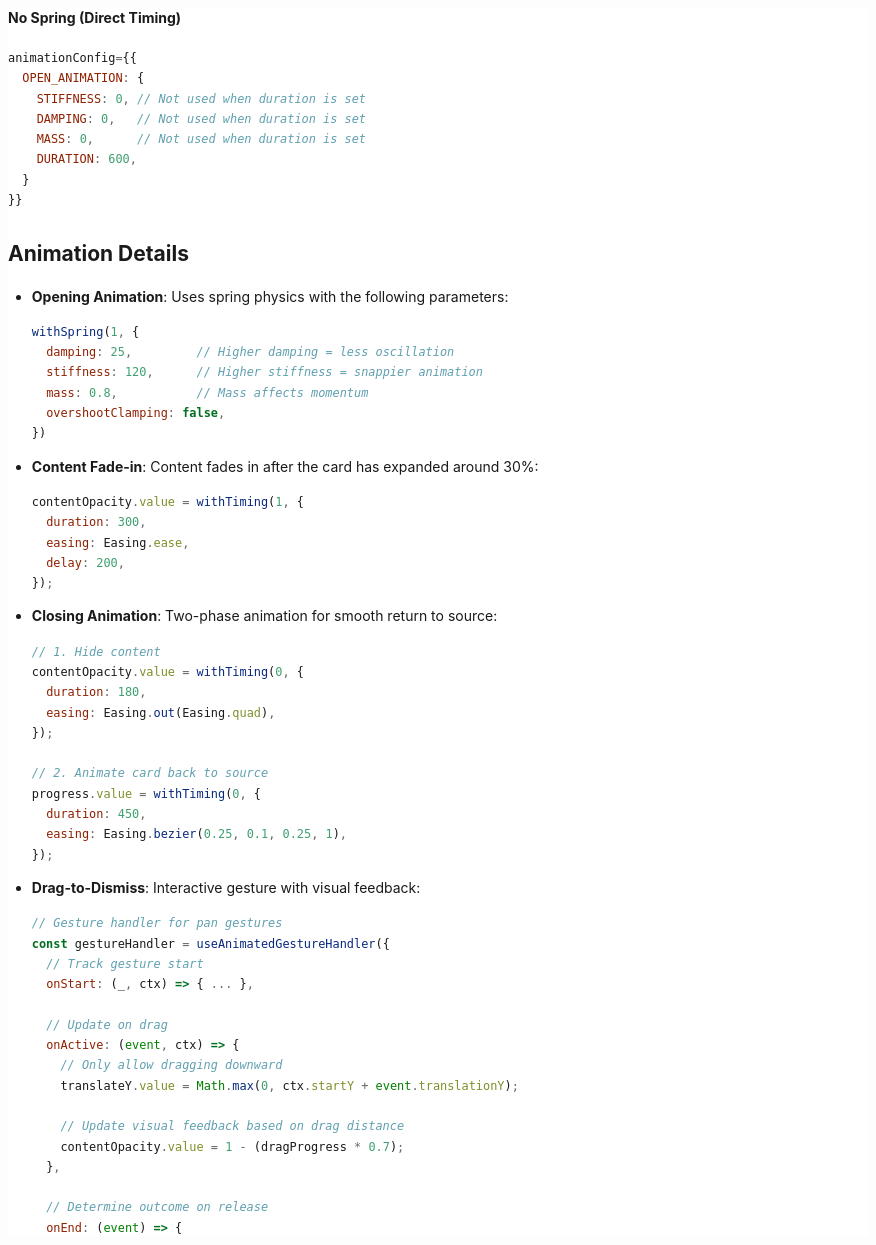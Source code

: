 #### No Spring (Direct Timing)
```jsx
animationConfig={{
  OPEN_ANIMATION: {
    STIFFNESS: 0, // Not used when duration is set
    DAMPING: 0,   // Not used when duration is set
    MASS: 0,      // Not used when duration is set
    DURATION: 600,
  }
}}
```

## Animation Details

- **Opening Animation**: Uses spring physics with the following parameters:
  ```js
  withSpring(1, {
    damping: 25,         // Higher damping = less oscillation
    stiffness: 120,      // Higher stiffness = snappier animation
    mass: 0.8,           // Mass affects momentum
    overshootClamping: false,
  })
  ```

- **Content Fade-in**: Content fades in after the card has expanded around 30%:
  ```js
  contentOpacity.value = withTiming(1, {
    duration: 300,
    easing: Easing.ease,
    delay: 200, 
  });
  ```

- **Closing Animation**: Two-phase animation for smooth return to source:
  ```js
  // 1. Hide content
  contentOpacity.value = withTiming(0, { 
    duration: 180,
    easing: Easing.out(Easing.quad),
  });
  
  // 2. Animate card back to source
  progress.value = withTiming(0, {
    duration: 450,
    easing: Easing.bezier(0.25, 0.1, 0.25, 1),
  });
  ```

- **Drag-to-Dismiss**: Interactive gesture with visual feedback:
  ```js
  // Gesture handler for pan gestures
  const gestureHandler = useAnimatedGestureHandler({
    // Track gesture start
    onStart: (_, ctx) => { ... },
    
    // Update on drag
    onActive: (event, ctx) => {
      // Only allow dragging downward
      translateY.value = Math.max(0, ctx.startY + event.translationY);
      
      // Update visual feedback based on drag distance
      contentOpacity.value = 1 - (dragProgress * 0.7);
    },
    
    // Determine outcome on release
    onEnd: (event) => {
  ```